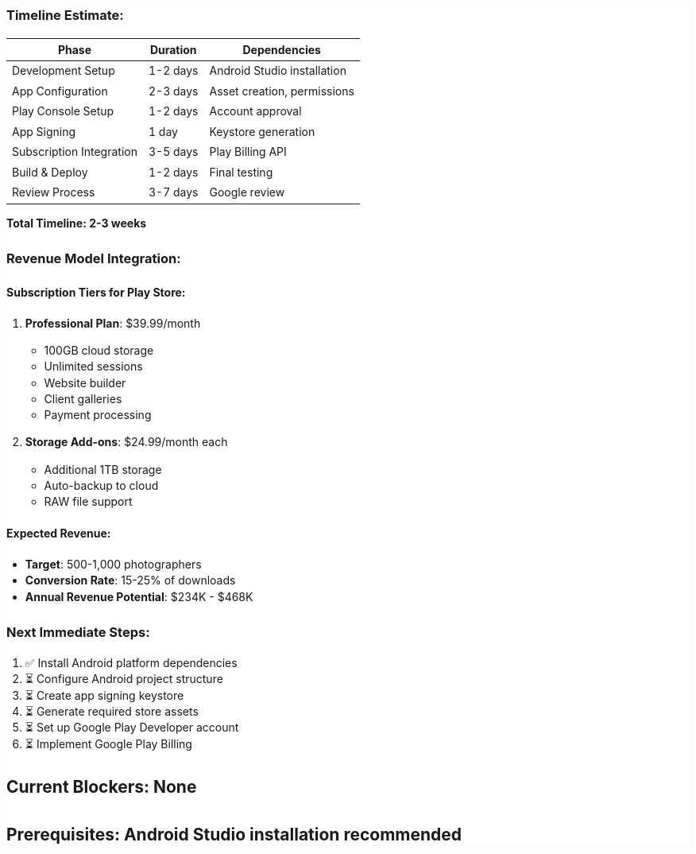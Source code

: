 ### **Timeline Estimate:**

| Phase | Duration | Dependencies |
|-------|----------|--------------|
| Development Setup | 1-2 days | Android Studio installation |
| App Configuration | 2-3 days | Asset creation, permissions |
| Play Console Setup | 1-2 days | Account approval |
| App Signing | 1 day | Keystore generation |
| Subscription Integration | 3-5 days | Play Billing API |
| Build & Deploy | 1-2 days | Final testing |
| Review Process | 3-7 days | Google review |

**Total Timeline: 2-3 weeks**

### **Revenue Model Integration:**

#### Subscription Tiers for Play Store:
1. **Professional Plan**: $39.99/month
   - 100GB cloud storage
   - Unlimited sessions
   - Website builder
   - Client galleries
   - Payment processing

2. **Storage Add-ons**: $24.99/month each
   - Additional 1TB storage
   - Auto-backup to cloud
   - RAW file support

#### Expected Revenue:
- **Target**: 500-1,000 photographers
- **Conversion Rate**: 15-25% of downloads
- **Annual Revenue Potential**: $234K - $468K

### **Next Immediate Steps:**

1. ✅ Install Android platform dependencies
2. ⏳ Configure Android project structure
3. ⏳ Create app signing keystore
4. ⏳ Generate required store assets
5. ⏳ Set up Google Play Developer account
6. ⏳ Implement Google Play Billing

## Current Blockers: None
## Prerequisites: Android Studio installation recommended